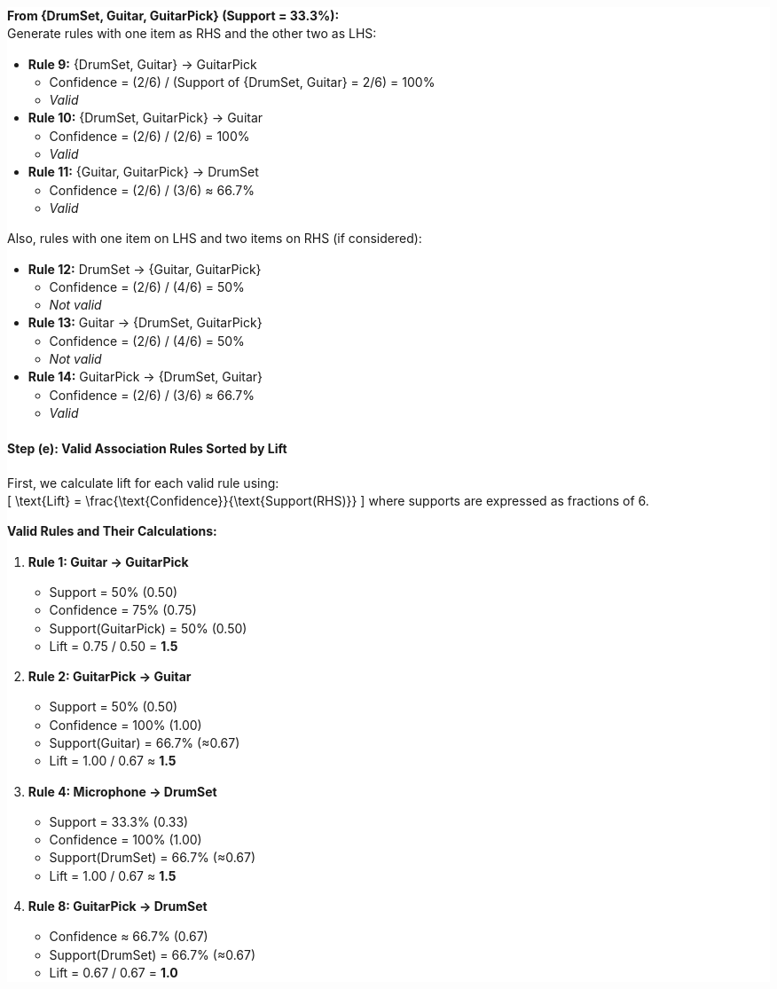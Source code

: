 **From {DrumSet, Guitar, GuitarPick} (Support = 33.3%):**  
Generate rules with one item as RHS and the other two as LHS:  
- **Rule 9:** {DrumSet, Guitar} → GuitarPick  
  - Confidence = (2/6) / (Support of {DrumSet, Guitar} = 2/6) = 100%  
  - *Valid*  
- **Rule 10:** {DrumSet, GuitarPick} → Guitar  
  - Confidence = (2/6) / (2/6) = 100%  
  - *Valid*  
- **Rule 11:** {Guitar, GuitarPick} → DrumSet  
  - Confidence = (2/6) / (3/6) ≈ 66.7%  
  - *Valid*  

Also, rules with one item on LHS and two items on RHS (if considered):  
- **Rule 12:** DrumSet → {Guitar, GuitarPick}  
  - Confidence = (2/6) / (4/6) = 50%  
  - *Not valid*  
- **Rule 13:** Guitar → {DrumSet, GuitarPick}  
  - Confidence = (2/6) / (4/6) = 50%  
  - *Not valid*  
- **Rule 14:** GuitarPick → {DrumSet, Guitar}  
  - Confidence = (2/6) / (3/6) ≈ 66.7%  
  - *Valid*

#### Step (e): Valid Association Rules Sorted by Lift

First, we calculate lift for each valid rule using:  
\[
\text{Lift} = \frac{\text{Confidence}}{\text{Support(RHS)}}
\]
where supports are expressed as fractions of 6.

**Valid Rules and Their Calculations:**

1. **Rule 1: Guitar → GuitarPick**  
   - Support = 50% (0.50)  
   - Confidence = 75% (0.75)  
   - Support(GuitarPick) = 50% (0.50)  
   - Lift = 0.75 / 0.50 = **1.5**

2. **Rule 2: GuitarPick → Guitar**  
   - Support = 50% (0.50)  
   - Confidence = 100% (1.00)  
   - Support(Guitar) = 66.7% (≈0.67)  
   - Lift = 1.00 / 0.67 ≈ **1.5**

3. **Rule 4: Microphone → DrumSet**  
   - Support = 33.3% (0.33)  
   - Confidence = 100% (1.00)  
   - Support(DrumSet) = 66.7% (≈0.67)  
   - Lift = 1.00 / 0.67 ≈ **1.5**

4. **Rule 8: GuitarPick → DrumSet**  
   - Confidence ≈ 66.7% (0.67)  
   - Support(DrumSet) = 66.7% (≈0.67)  
   - Lift = 0.67 / 0.67 = **1.0**
